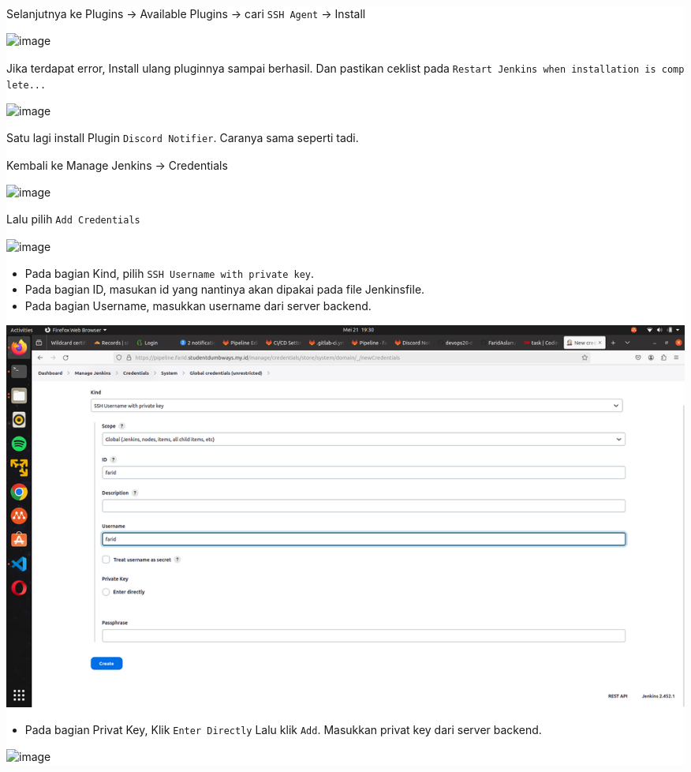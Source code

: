 Selanjutnya ke Plugins -> Available Plugins -> cari ```SSH Agent``` -> Install

![image](https://github.com/fadil05me/devops20-dumbways-AhmadFadillah/assets/45775729/bcc039c2-2e55-455b-8a25-4a6c1895cbce)

Jika terdapat error, Install ulang pluginnya sampai berhasil. Dan pastikan ceklist pada ```Restart Jenkins when installation is complete...```

![image](https://github.com/fadil05me/devops20-dumbways-AhmadFadillah/assets/45775729/e6a2300f-3be2-4602-afe4-21c599eea567)

Satu lagi install Plugin ```Discord Notifier```. Caranya sama seperti tadi.

Kembali ke Manage Jenkins -> Credentials

![image](https://github.com/fadil05me/devops20-dumbways-AhmadFadillah/assets/45775729/c802ddb5-5ca2-4615-b860-66c2ef8f04b5)

Lalu pilih ```Add Credentials```

![image](https://github.com/fadil05me/devops20-dumbways-AhmadFadillah/assets/45775729/98f47676-3fb7-4461-915c-c4c3e0adcfa1)

- Pada bagian Kind, pilih ```SSH Username with private key```.
- Pada bagian ID, masukan id yang nantinya akan dipakai pada file Jenkinsfile.
- Pada bagian Username, masukkan username dari server backend.

![image](./image/sshidjenkins.png)

- Pada bagian Privat Key, Klik ```Enter Directly``` Lalu klik ```Add```. Masukkan privat key dari server backend.

![image](https://github.com/fadil05me/devops20-dumbways-AhmadFadillah/assets/45775729/3229f231-b365-4333-b4cd-26664b981b09)
